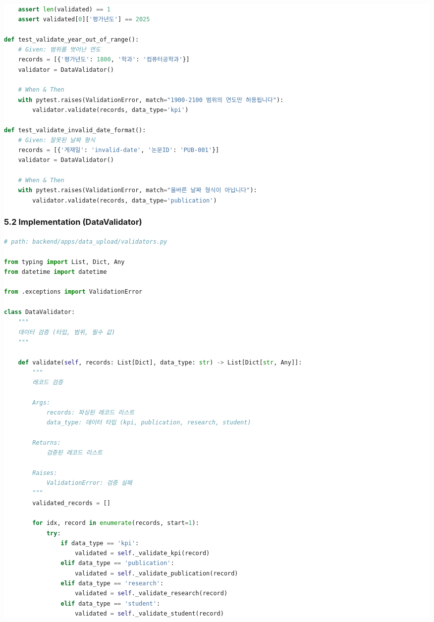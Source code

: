 ```python
    assert len(validated) == 1
    assert validated[0]['평가년도'] == 2025

def test_validate_year_out_of_range():
    # Given: 범위를 벗어난 연도
    records = [{'평가년도': 1800, '학과': '컴퓨터공학과'}]
    validator = DataValidator()

    # When & Then
    with pytest.raises(ValidationError, match="1900-2100 범위의 연도만 허용됩니다"):
        validator.validate(records, data_type='kpi')

def test_validate_invalid_date_format():
    # Given: 잘못된 날짜 형식
    records = [{'게재일': 'invalid-date', '논문ID': 'PUB-001'}]
    validator = DataValidator()

    # When & Then
    with pytest.raises(ValidationError, match="올바른 날짜 형식이 아닙니다"):
        validator.validate(records, data_type='publication')
```

### 5.2 Implementation (DataValidator)

```python
# path: backend/apps/data_upload/validators.py

from typing import List, Dict, Any
from datetime import datetime

from .exceptions import ValidationError

class DataValidator:
    """
    데이터 검증 (타입, 범위, 필수 값)
    """

    def validate(self, records: List[Dict], data_type: str) -> List[Dict[str, Any]]:
        """
        레코드 검증

        Args:
            records: 파싱된 레코드 리스트
            data_type: 데이터 타입 (kpi, publication, research, student)

        Returns:
            검증된 레코드 리스트

        Raises:
            ValidationError: 검증 실패
        """
        validated_records = []

        for idx, record in enumerate(records, start=1):
            try:
                if data_type == 'kpi':
                    validated = self._validate_kpi(record)
                elif data_type == 'publication':
                    validated = self._validate_publication(record)
                elif data_type == 'research':
                    validated = self._validate_research(record)
                elif data_type == 'student':
                    validated = self._validate_student(record)
```